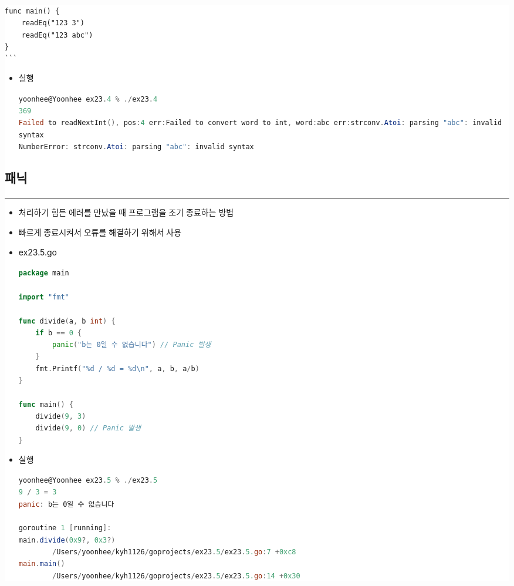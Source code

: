     func main() {
    	readEq("123 3")
    	readEq("123 abc")
    }
    ```
    
- 실행
    
    ```powershell
    yoonhee@Yoonhee ex23.4 % ./ex23.4 
    369
    Failed to readNextInt(), pos:4 err:Failed to convert word to int, word:abc err:strconv.Atoi: parsing "abc": invalid syntax
    NumberError: strconv.Atoi: parsing "abc": invalid syntax
    ```
    

## 패닉

---

- 처리하기 힘든 에러를 만났을 때 프로그램을 조기 종료하는 방법
- 빠르게 종료시켜서 오류를 해결하기 위해서 사용

- ex23.5.go
    
    ```go
    package main
    
    import "fmt"
    
    func divide(a, b int) {
    	if b == 0 {
    		panic("b는 0일 수 없습니다") // Panic 발생
    	}
    	fmt.Printf("%d / %d = %d\n", a, b, a/b)
    }
    
    func main() {
    	divide(9, 3)
    	divide(9, 0) // Panic 발생
    }
    ```
    
- 실행
    
    ```powershell
    yoonhee@Yoonhee ex23.5 % ./ex23.5 
    9 / 3 = 3
    panic: b는 0일 수 없습니다
    
    goroutine 1 [running]:
    main.divide(0x9?, 0x3?)
            /Users/yoonhee/kyh1126/goprojects/ex23.5/ex23.5.go:7 +0xc8
    main.main()
            /Users/yoonhee/kyh1126/goprojects/ex23.5/ex23.5.go:14 +0x30
    ```
    